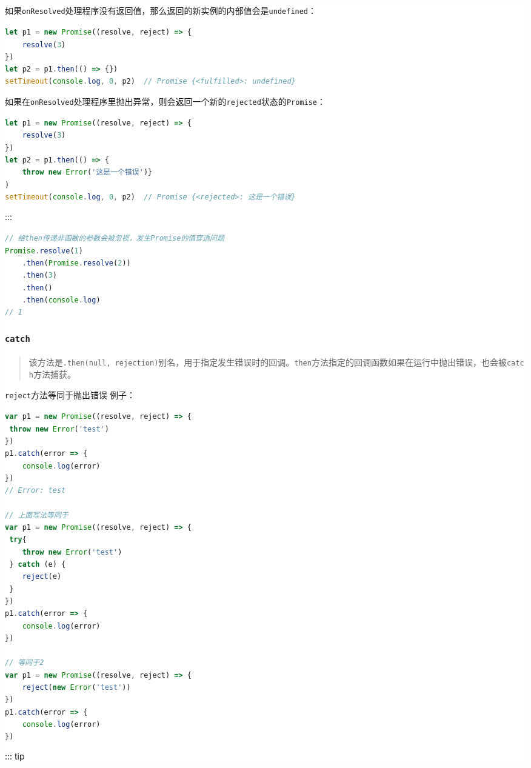 如果`onResolved`处理程序没有返回值，那么返回的新实例的内部值会是`undefined`：
```js
let p1 = new Promise((resolve, reject) => {
    resolve(3)
})
let p2 = p1.then(() => {})
setTimeout(console.log, 0, p2)  // Promise {<fulfilled>: undefined}
```

如果在`onResolved`处理程序里抛出异常，则会返回一个新的`rejected`状态的`Promise`：
```js
let p1 = new Promise((resolve, reject) => {
    resolve(3)
})
let p2 = p1.then(() => {
    throw new Error('这是一个错误')}
)
setTimeout(console.log, 0, p2)  // Promise {<rejected>: 这是一个错误}
```
:::

```js
// 给then传递非函数的参数会被忽视，发生Promise的值穿透问题
Promise.resolve(1)
    .then(Promise.resolve(2))
    .then(3)
    .then()
    .then(console.log)
// 1
```

### `catch`
> 该方法是`.then(null, rejection)`别名，用于指定发生错误时的回调。`then`方法指定的回调函数如果在运行中抛出错误，也会被`catch`方法捕获。

`reject`方法等同于抛出错误
例子：
```js
var p1 = new Promise((resolve, reject) => {
 throw new Error('test')
})
p1.catch(error => {
    console.log(error)
})
// Error: test

// 上面写法等同于
var p1 = new Promise((resolve, reject) => {
 try{
    throw new Error('test')
 } catch (e) {
    reject(e)
 }
})
p1.catch(error => {
    console.log(error)
})

// 等同于2
var p1 = new Promise((resolve, reject) => {
    reject(new Error('test'))
})
p1.catch(error => {
    console.log(error)
})
```
::: tip